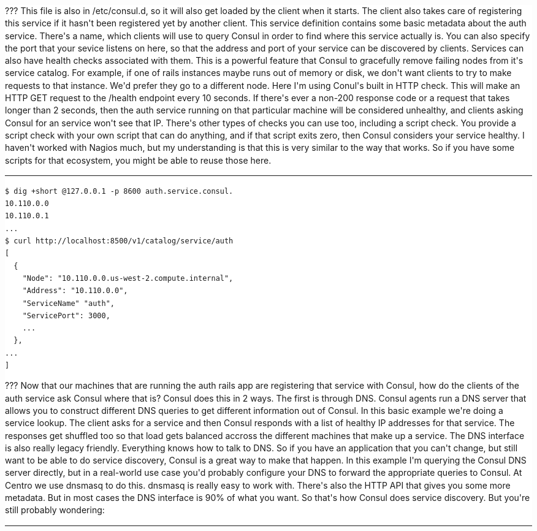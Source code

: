???
This file is also in /etc/consul.d, so it will also get loaded by the client when it starts. The client also takes care of registering this service if it hasn't been registered yet by another client.
This service definition contains some basic metadata about the auth service. There's a name, which clients will use to query Consul in order to find where this service actually is.
You can also specify the port that your sevice listens on here, so that the address and port of your service can be discovered by clients.
Services can also have health checks associated with them. This is a powerful feature that Consul to gracefully remove failing nodes from it's service catalog.
For example, if one of rails instances maybe runs out of memory or disk, we don't want clients to try to make requests to that instance. We'd prefer they go to a different node.
Here I'm using Conul's built in HTTP check. This will make an HTTP GET request to the /health endpoint every 10 seconds. If there's ever a non-200 response code or a request that takes longer than 2 seconds,
then the auth service running on that particular machine will be considered unhealthy, and clients asking Consul for an service won't see that IP.
There's other types of checks you can use too, including a script check. You provide a script check with your own script that can do anything, and if that script exits zero, then Consul considers your service healthy.
I haven't worked with Nagios much, but my understanding is that this is very similar to the way that works. So if you have some scripts for that ecosystem, you might be able to reuse those here.

---

```
$ dig +short @127.0.0.1 -p 8600 auth.service.consul.
10.110.0.0
10.110.0.1
...
$ curl http://localhost:8500/v1/catalog/service/auth
[
  {
    "Node": "10.110.0.0.us-west-2.compute.internal",
    "Address": "10.110.0.0",
    "ServiceName" "auth",
    "ServicePort": 3000,
    ...
  },
...
]
```

???
Now that our machines that are running the auth rails app are registering that service with Consul, how do the clients of the auth service ask Consul where that is?
Consul does this in 2 ways. The first is through DNS. Consul agents run a DNS server that allows you to construct different DNS queries to get different information out of Consul.
In this basic example we're doing a service lookup. The client asks for a service and then Consul responds with a list of healthy IP addresses for that service.
The responses get shuffled too so that load gets balanced accross the different machines that make up a service. The DNS interface is also really legacy friendly.
Everything knows how to talk to DNS. So if you have an application that you can't change, but still want to be able to do service discovery, Consul is a great way to make that happen.
In this example I'm querying the Consul DNS server directly, but in a real-world use case you'd probably configure your DNS to forward the appropriate queries to Consul.
At Centro we use dnsmasq to do this. dnsmasq is really easy to work with. There's also the HTTP API that gives you some more metadata. But in most cases the DNS interface is 90% of what you want.
So that's how Consul does service discovery. But you're still probably wondering:

---